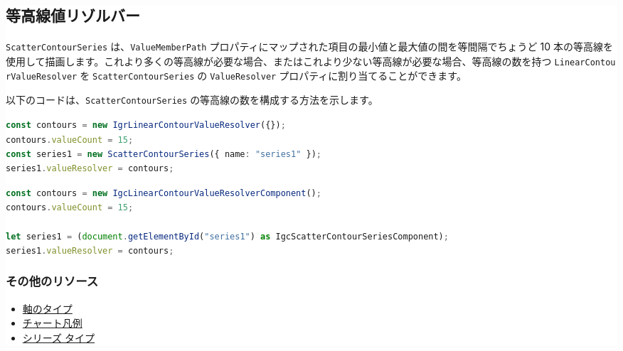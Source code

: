 ## 等高線値リゾルバー

`ScatterContourSeries` は、`ValueMemberPath` プロパティにマップされた項目の最小値と最大値の間を等間隔でちょうど 10 本の等高線を使用して描画します。これより多くの等高線が必要な場合、またはこれより少ない等高線が必要な場合、等高線の数を持つ `LinearContourValueResolver` を `ScatterContourSeries` の `ValueResolver` プロパティに割り当てることができます。

以下のコードは、`ScatterContourSeries` の等高線の数を構成する方法を示します。

```ts
const contours = new IgrLinearContourValueResolver({});
contours.valueCount = 15;
const series1 = new ScatterContourSeries({ name: "series1" });
series1.valueResolver = contours;
```

```ts
const contours = new IgcLinearContourValueResolverComponent();
contours.valueCount = 15;

let series1 = (document.getElementById("series1") as IgcScatterContourSeriesComponent);
series1.valueResolver = contours;
```


### その他のリソース

- [軸のタイプ](data-chart-axis-types.md)
- [チャート凡例](data-chart-legends.md)
- [シリーズ タイプ](data-chart-series-types.md)

